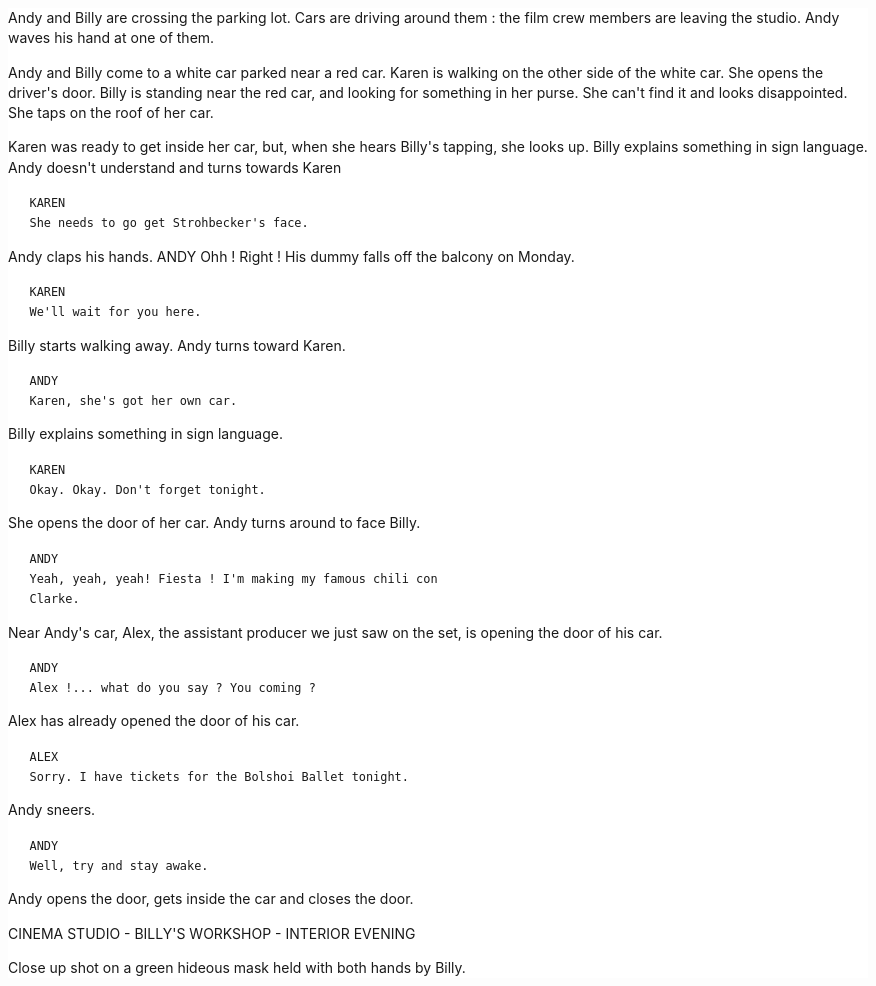 Andy and Billy are crossing the parking lot. Cars are driving
around them : the film crew members are leaving the studio. Andy
waves his hand at one of them.

Andy and Billy come to a white car parked near a red car. Karen is
walking on the other side of the white car. She opens the driver's
door. Billy is standing near the red car, and looking for
something in her purse. She can't find it and looks disappointed.
She taps on the roof of her car.

Karen was ready to get inside her car, but, when she hears Billy's
tapping, she looks up. Billy explains something in sign language.
Andy doesn't understand and turns towards Karen

       KAREN
       She needs to go get Strohbecker's face.

Andy claps his hands.
       ANDY
       Ohh ! Right ! His dummy falls off the balcony on Monday.

       KAREN
       We'll wait for you here.

Billy starts walking away. Andy turns toward Karen.

       ANDY
       Karen, she's got her own car.

Billy explains something in sign language.

       KAREN
       Okay. Okay. Don't forget tonight.

She opens the door of her car. Andy turns around to face Billy.

       ANDY
       Yeah, yeah, yeah! Fiesta ! I'm making my famous chili con
       Clarke.
Near Andy's car, Alex, the assistant producer we just saw on the
set, is opening the door of his car.

       ANDY
       Alex !... what do you say ? You coming ?

Alex has already opened the door of his car.

       ALEX
       Sorry. I have tickets for the Bolshoi Ballet tonight.

Andy sneers.

       ANDY
       Well, try and stay awake.

Andy opens the door, gets inside the car and closes the door.

CINEMA STUDIO - BILLY'S WORKSHOP - INTERIOR EVENING

Close up shot on a green hideous mask held with both hands by
Billy.

